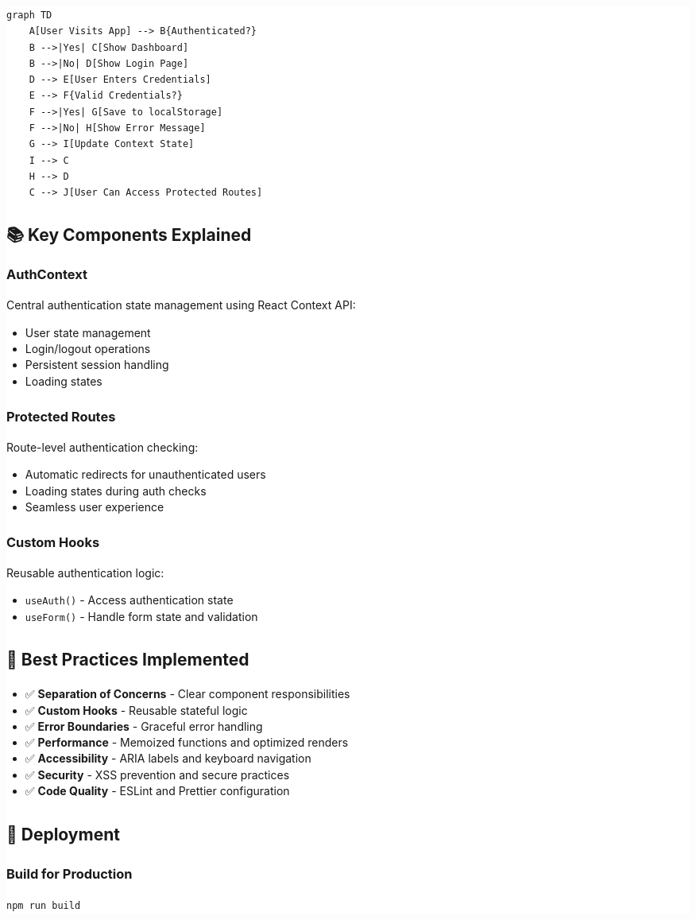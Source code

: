 ```mermaid
graph TD
    A[User Visits App] --> B{Authenticated?}
    B -->|Yes| C[Show Dashboard]
    B -->|No| D[Show Login Page]
    D --> E[User Enters Credentials]
    E --> F{Valid Credentials?}
    F -->|Yes| G[Save to localStorage]
    F -->|No| H[Show Error Message]
    G --> I[Update Context State]
    I --> C
    H --> D
    C --> J[User Can Access Protected Routes]
```

## 📚 Key Components Explained

### AuthContext
Central authentication state management using React Context API:
- User state management
- Login/logout operations
- Persistent session handling
- Loading states

### Protected Routes
Route-level authentication checking:
- Automatic redirects for unauthenticated users
- Loading states during auth checks
- Seamless user experience

### Custom Hooks
Reusable authentication logic:
- `useAuth()` - Access authentication state
- `useForm()` - Handle form state and validation

## 🎯 Best Practices Implemented

- ✅ **Separation of Concerns** - Clear component responsibilities
- ✅ **Custom Hooks** - Reusable stateful logic
- ✅ **Error Boundaries** - Graceful error handling
- ✅ **Performance** - Memoized functions and optimized renders
- ✅ **Accessibility** - ARIA labels and keyboard navigation
- ✅ **Security** - XSS prevention and secure practices
- ✅ **Code Quality** - ESLint and Prettier configuration

## 🚀 Deployment

### Build for Production
```bash
npm run build
```
